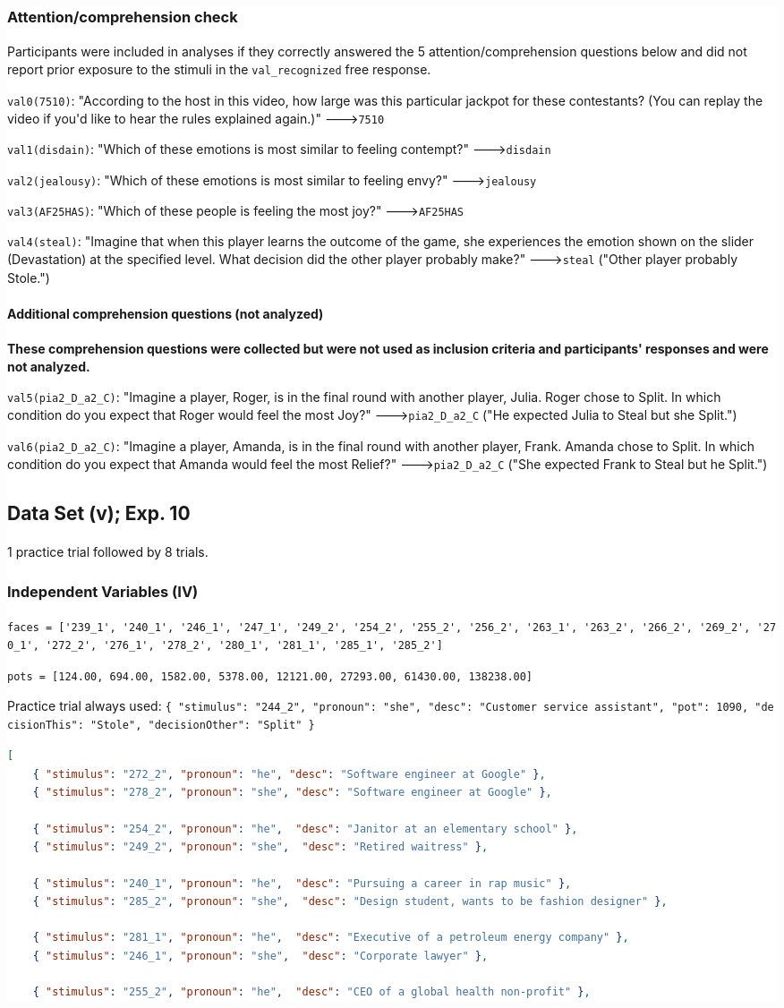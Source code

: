 ### Attention/comprehension check

Participants were included in analyses if they correctly answered the 5 attention/comprehension questions below and did not report prior exposure to the stimuli in the `val_recognized` free response. 

`val0(7510)`: "According to the host in this video, how large was this particular jackpot for these contestants? (You can replay the video if you'd like to hear the rules explained again.)"
--->`7510`

`val1(disdain)`: "Which of these emotions is most similar to feeling contempt?"
--->`disdain`

`val2(jealousy)`: "Which of these emotions is most similar to feeling envy?"
--->`jealousy`

`val3(AF25HAS)`: "Which of these people is feeling the most joy?"
--->`AF25HAS`

`val4(steal)`: "Imagine that when this player learns the outcome of the game, she experiences the emotion shown on the slider (Devastation) at the specified level. What decision did the other player probably make?"
--->`steal` ("Other player probably Stole.")

#### Additional comprehension questions (not analyzed)

**These comprehension questions were collected but were not used as inclusion criteria and participants' responses and were not analyzed.**

`val5(pia2_D_a2_C)`: "Imagine a player, Roger, is in the final round with another player, Julia. Roger chose to Split. In which condition do you expect that Roger would feel the most Joy?"
--->`pia2_D_a2_C` ("He expected Julia to Steal but she Split.")

`val6(pia2_D_a2_C)`: "Imagine a player, Amanda, is in the final round with another player, Frank. Amanda chose to Split. In which condition do you expect that Amanda would feel the most Relief?"
--->`pia2_D_a2_C` ("She expected Frank to Steal but he Split.")



## Data Set (v); Exp. 10

1 practice trial followed by 8 trials. 

### Independent Variables (IV)

`faces = ['239_1', '240_1', '246_1', '247_1', '249_2', '254_2', '255_2', '256_2', '263_1', '263_2', '266_2', '269_2', '270_1', '272_2', '276_1', '278_2', '280_1', '281_1', '285_1', '285_2']`

`pots = [124.00, 694.00, 1582.00, 5378.00, 12121.00, 27293.00, 61430.00, 138238.00]`

Practice trial always used: `{ "stimulus": "244_2", "pronoun": "she", "desc": "Customer service assistant", "pot": 1090, "decisionThis": "Stole", "decisionOther": "Split" }`

```json
[
    { "stimulus": "272_2", "pronoun": "he", "desc": "Software engineer at Google" }, 
    { "stimulus": "278_2", "pronoun": "she", "desc": "Software engineer at Google" }, 

    { "stimulus": "254_2", "pronoun": "he",  "desc": "Janitor at an elementary school" }, 
    { "stimulus": "249_2", "pronoun": "she",  "desc": "Retired waitress" }, 

    { "stimulus": "240_1", "pronoun": "he",  "desc": "Pursuing a career in rap music" }, 
    { "stimulus": "285_2", "pronoun": "she",  "desc": "Design student, wants to be fashion designer" }, 

    { "stimulus": "281_1", "pronoun": "he",  "desc": "Executive of a petroleum energy company" }, 
    { "stimulus": "246_1", "pronoun": "she",  "desc": "Corporate lawyer" }, 

    { "stimulus": "255_2", "pronoun": "he",  "desc": "CEO of a global health non-profit" }, 
```